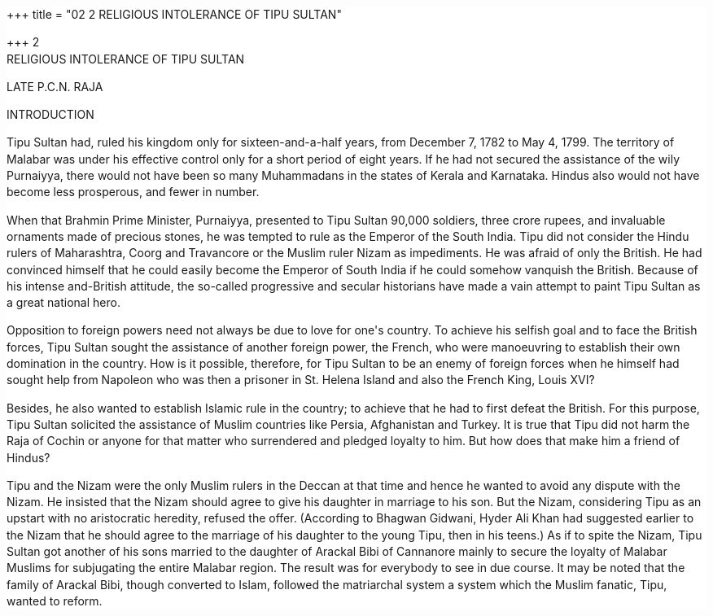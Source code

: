 +++
title = "02  2         RELIGIOUS INTOLERANCE OF TIPU SULTAN"

+++
2  
RELIGIOUS INTOLERANCE OF TIPU SULTAN

LATE P.C.N. RAJA  

INTRODUCTION

Tipu Sultan had, ruled his kingdom only for sixteen-and-a-half years,
from December 7, 1782 to May 4, 1799. The territory of Malabar was under
his effective control only for a short period of eight years. If he had
not secured the assistance of the wily Purnaiyya, there would not have
been so many Muhammadans in the states of Kerala and Karnataka. Hindus
also would not have become less prosperous, and fewer in number.

When that Brahmin Prime Minister, Purnaiyya, presented to Tipu Sultan
90,000 soldiers, three crore rupees, and invaluable ornaments made of
precious stones, he was tempted to rule as the Emperor of the South
India. Tipu did not consider the Hindu rulers of Maharashtra, Coorg and
Travancore or the Muslim ruler Nizam as impediments. He was afraid of
only the British. He had convinced himself that he could easily become
the Emperor of South India if he could somehow vanquish the British.
Because of his intense and-British attitude, the so-called progressive
and secular historians have made a vain attempt to paint Tipu Sultan as
a great national hero.

Opposition to foreign powers need not always be due to love for one's
country. To achieve his selfish goal and to face the British forces,
Tipu Sultan sought the assistance of another foreign power, the French,
who were manoeuvring to establish their own domination in the country.
How is it possible, therefore, for Tipu Sultan to be an enemy of foreign
forces when he himself had sought help from Napoleon who was then a
prisoner in St. Helena Island and also the French King, Louis XVI?

Besides, he also wanted to establish Islamic rule in the country; to
achieve that he had to first defeat the British. For this purpose, Tipu
Sultan solicited the assistance of Muslim countries like Persia,
Afghanistan and Turkey. It is true that Tipu did not harm the Raja of
Cochin or anyone for that matter who surrendered and pledged loyalty to
him. But how does that make him a friend of Hindus?

Tipu and the Nizam were the only Muslim rulers in the Deccan at that
time and hence he wanted to avoid any dispute with the Nizam. He
insisted that the Nizam should agree to give his daughter in marriage to
his son. But the Nizam, considering Tipu as an upstart with no
aristocratic heredity, refused the offer. (According to Bhagwan Gidwani,
Hyder Ali Khan had suggested earlier to the Nizam that he should agree
to the marriage of his daughter to the young Tipu, then in his teens.)
As if to spite the Nizam, Tipu Sultan got another of his sons married to
the daughter of Arackal Bibi of Cannanore mainly to secure the loyalty
of Malabar Muslims for subjugating the entire Malabar region. The result
was for everybody to see in due course. It may be noted that the family
of Arackal Bibi, though converted to Islam, followed the matriarchal
system a system which the Muslim fanatic, Tipu, wanted to reform.
